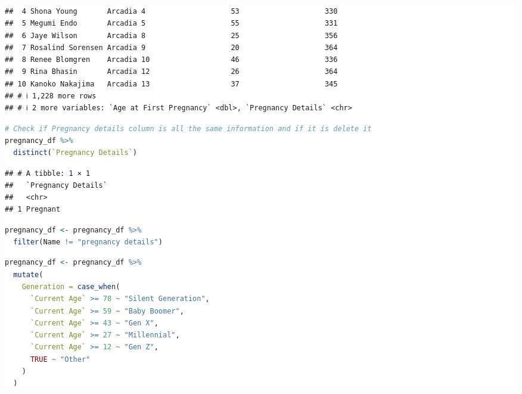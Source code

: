    ##  4 Shona Young       Arcadia 4                    53                    330
    ##  5 Megumi Endo       Arcadia 5                    55                    331
    ##  6 Jaye Wilson       Arcadia 8                    25                    356
    ##  7 Rosalind Sorensen Arcadia 9                    20                    364
    ##  8 Renee Blomgren    Arcadia 10                   46                    336
    ##  9 Rina Bhasin       Arcadia 12                   26                    364
    ## 10 Kanoko Nakajima   Arcadia 13                   37                    345
    ## # ℹ 1,228 more rows
    ## # ℹ 2 more variables: `Age at First Pregnancy` <dbl>, `Pregnancy Details` <chr>

``` r
# Check if Pregnancy details column is all the same information and if it is delete it
pregnancy_df %>%
  distinct(`Pregnancy Details`)
```

    ## # A tibble: 1 × 1
    ##   `Pregnancy Details`
    ##   <chr>              
    ## 1 Pregnant

``` r
pregnancy_df <- pregnancy_df %>%
  filter(Name != "pregnancy details")
```

``` r
pregnancy_df <- pregnancy_df %>%
  mutate(
    Generation = case_when(
      `Current Age` >= 78 ~ "Silent Generation",
      `Current Age` >= 59 ~ "Baby Boomer",
      `Current Age` >= 43 ~ "Gen X",
      `Current Age` >= 27 ~ "Millennial",
      `Current Age` >= 12 ~ "Gen Z",
      TRUE ~ "Other"
    )
  )
```
